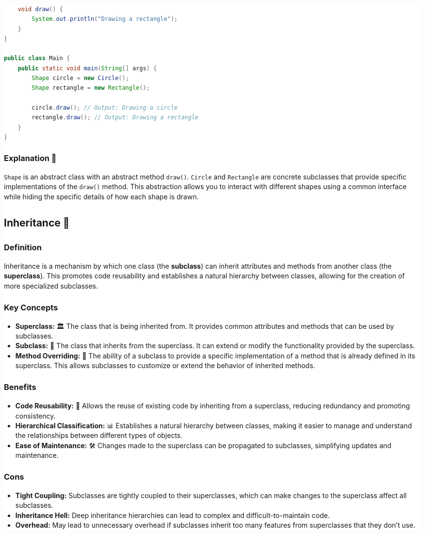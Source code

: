 ```java
    void draw() {
        System.out.println("Drawing a rectangle");
    }
}

public class Main {
    public static void main(String[] args) {
        Shape circle = new Circle();
        Shape rectangle = new Rectangle();

        circle.draw(); // Output: Drawing a circle
        rectangle.draw(); // Output: Drawing a rectangle
    }
}

```

### Explanation 🌟

`Shape` is an abstract class with an abstract method `draw()`. `Circle` and `Rectangle` are concrete subclasses that provide specific implementations of the `draw()` method. This abstraction allows you to interact with different shapes using a common interface while hiding the specific details of how each shape is drawn.

## Inheritance 🧬

### Definition
Inheritance is a mechanism by which one class (the **subclass**) can inherit attributes and methods from another class (the **superclass**). This promotes code reusability and establishes a natural hierarchy between classes, allowing for the creation of more specialized subclasses.

### Key Concepts
- **Superclass:** 🏛️ The class that is being inherited from. It provides common attributes and methods that can be used by subclasses.
- **Subclass:** 👶 The class that inherits from the superclass. It can extend or modify the functionality provided by the superclass.
- **Method Overriding:** 🔄 The ability of a subclass to provide a specific implementation of a method that is already defined in its superclass. This allows subclasses to customize or extend the behavior of inherited methods.

### Benefits
- **Code Reusability:** 🔁 Allows the reuse of existing code by inheriting from a superclass, reducing redundancy and promoting consistency.
- **Hierarchical Classification:** 📊 Establishes a natural hierarchy between classes, making it easier to manage and understand the relationships between different types of objects.
- **Ease of Maintenance:** 🛠️ Changes made to the superclass can be propagated to subclasses, simplifying updates and maintenance.

### Cons
- **Tight Coupling:** Subclasses are tightly coupled to their superclasses, which can make changes to the superclass affect all subclasses.
- **Inheritance Hell:** Deep inheritance hierarchies can lead to complex and difficult-to-maintain code.
- **Overhead:** May lead to unnecessary overhead if subclasses inherit too many features from superclasses that they don’t use.
